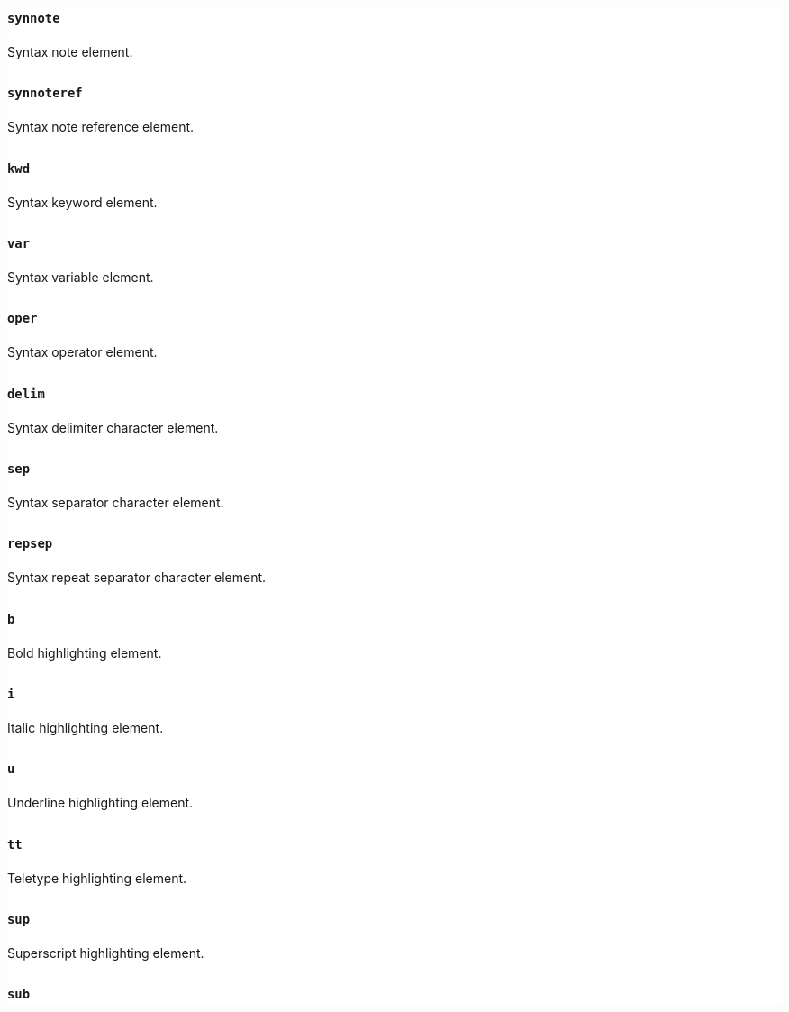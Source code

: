 ### `synnote`

Syntax note element.

### `synnoteref`

Syntax note reference element.

### `kwd`

Syntax keyword element.

### `var`

Syntax variable element.

### `oper`

Syntax operator element.

### `delim`

Syntax delimiter character element.

### `sep`

Syntax separator character element.

### `repsep`

Syntax repeat separator character element.

### `b`

Bold highlighting element.

### `i`

Italic highlighting element.

### `u`

Underline highlighting element.

### `tt`

Teletype highlighting element.

### `sup`

Superscript highlighting element.

### `sub`
